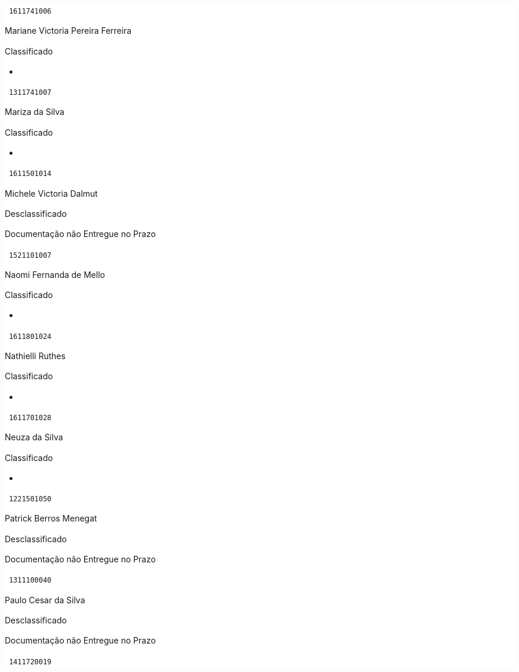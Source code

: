      1611741006

   Mariane Victoria Pereira Ferreira

   Classificado

   -

     1311741007

   Mariza da Silva

   Classificado

   -

     1611501014

   Michele Victoria Dalmut

   Desclassificado

   Documentação não Entregue no Prazo

     1521101007

   Naomi Fernanda de Mello

   Classificado

   -

     1611801024

   Nathielli Ruthes

   Classificado

   -

     1611701028

   Neuza da Silva

   Classificado

   -

     1221501050

   Patrick Berros Menegat

   Desclassificado

   Documentação não Entregue no Prazo

     1311100040

   Paulo Cesar da Silva

   Desclassificado

   Documentação não Entregue no Prazo

     1411720019

